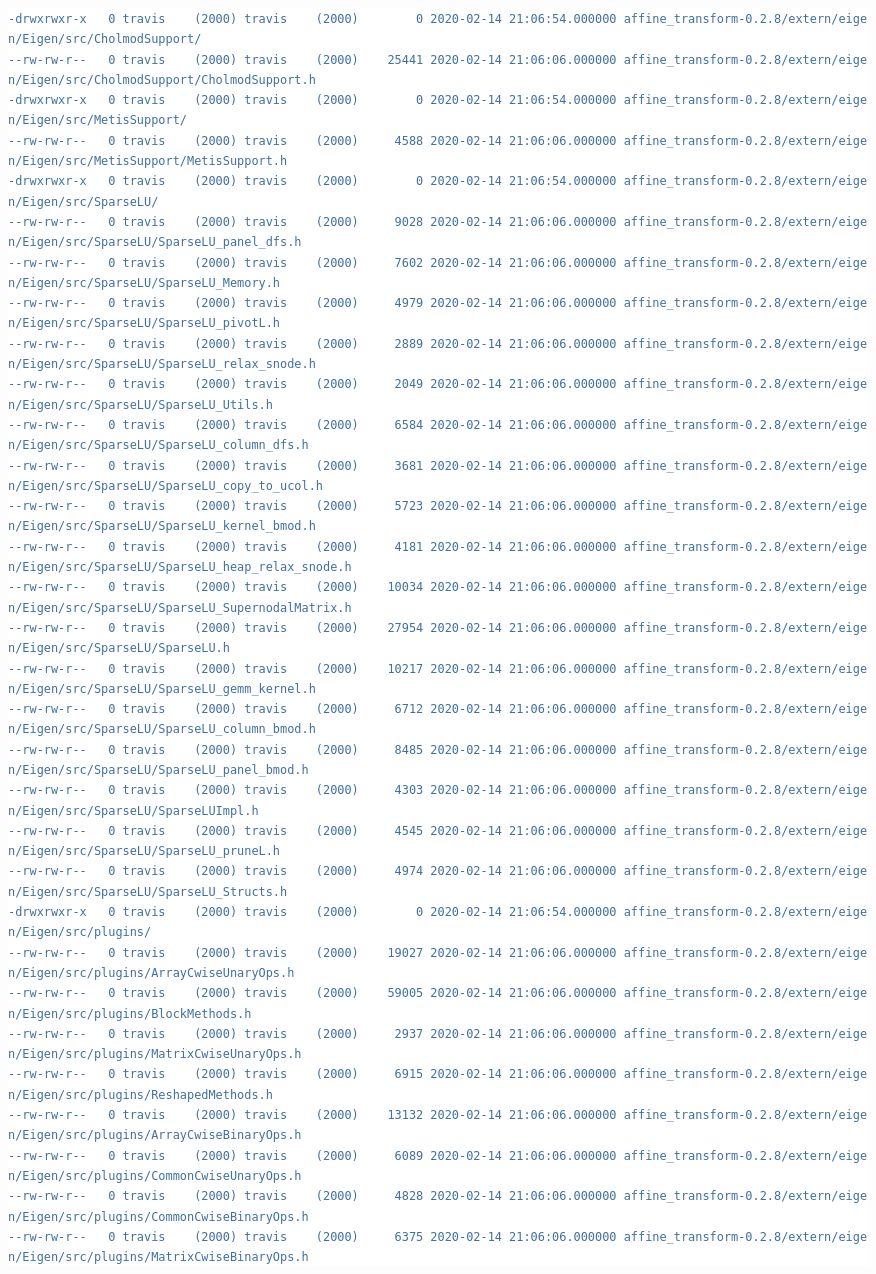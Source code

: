 ```diff
-drwxrwxr-x   0 travis    (2000) travis    (2000)        0 2020-02-14 21:06:54.000000 affine_transform-0.2.8/extern/eigen/Eigen/src/CholmodSupport/
--rw-rw-r--   0 travis    (2000) travis    (2000)    25441 2020-02-14 21:06:06.000000 affine_transform-0.2.8/extern/eigen/Eigen/src/CholmodSupport/CholmodSupport.h
-drwxrwxr-x   0 travis    (2000) travis    (2000)        0 2020-02-14 21:06:54.000000 affine_transform-0.2.8/extern/eigen/Eigen/src/MetisSupport/
--rw-rw-r--   0 travis    (2000) travis    (2000)     4588 2020-02-14 21:06:06.000000 affine_transform-0.2.8/extern/eigen/Eigen/src/MetisSupport/MetisSupport.h
-drwxrwxr-x   0 travis    (2000) travis    (2000)        0 2020-02-14 21:06:54.000000 affine_transform-0.2.8/extern/eigen/Eigen/src/SparseLU/
--rw-rw-r--   0 travis    (2000) travis    (2000)     9028 2020-02-14 21:06:06.000000 affine_transform-0.2.8/extern/eigen/Eigen/src/SparseLU/SparseLU_panel_dfs.h
--rw-rw-r--   0 travis    (2000) travis    (2000)     7602 2020-02-14 21:06:06.000000 affine_transform-0.2.8/extern/eigen/Eigen/src/SparseLU/SparseLU_Memory.h
--rw-rw-r--   0 travis    (2000) travis    (2000)     4979 2020-02-14 21:06:06.000000 affine_transform-0.2.8/extern/eigen/Eigen/src/SparseLU/SparseLU_pivotL.h
--rw-rw-r--   0 travis    (2000) travis    (2000)     2889 2020-02-14 21:06:06.000000 affine_transform-0.2.8/extern/eigen/Eigen/src/SparseLU/SparseLU_relax_snode.h
--rw-rw-r--   0 travis    (2000) travis    (2000)     2049 2020-02-14 21:06:06.000000 affine_transform-0.2.8/extern/eigen/Eigen/src/SparseLU/SparseLU_Utils.h
--rw-rw-r--   0 travis    (2000) travis    (2000)     6584 2020-02-14 21:06:06.000000 affine_transform-0.2.8/extern/eigen/Eigen/src/SparseLU/SparseLU_column_dfs.h
--rw-rw-r--   0 travis    (2000) travis    (2000)     3681 2020-02-14 21:06:06.000000 affine_transform-0.2.8/extern/eigen/Eigen/src/SparseLU/SparseLU_copy_to_ucol.h
--rw-rw-r--   0 travis    (2000) travis    (2000)     5723 2020-02-14 21:06:06.000000 affine_transform-0.2.8/extern/eigen/Eigen/src/SparseLU/SparseLU_kernel_bmod.h
--rw-rw-r--   0 travis    (2000) travis    (2000)     4181 2020-02-14 21:06:06.000000 affine_transform-0.2.8/extern/eigen/Eigen/src/SparseLU/SparseLU_heap_relax_snode.h
--rw-rw-r--   0 travis    (2000) travis    (2000)    10034 2020-02-14 21:06:06.000000 affine_transform-0.2.8/extern/eigen/Eigen/src/SparseLU/SparseLU_SupernodalMatrix.h
--rw-rw-r--   0 travis    (2000) travis    (2000)    27954 2020-02-14 21:06:06.000000 affine_transform-0.2.8/extern/eigen/Eigen/src/SparseLU/SparseLU.h
--rw-rw-r--   0 travis    (2000) travis    (2000)    10217 2020-02-14 21:06:06.000000 affine_transform-0.2.8/extern/eigen/Eigen/src/SparseLU/SparseLU_gemm_kernel.h
--rw-rw-r--   0 travis    (2000) travis    (2000)     6712 2020-02-14 21:06:06.000000 affine_transform-0.2.8/extern/eigen/Eigen/src/SparseLU/SparseLU_column_bmod.h
--rw-rw-r--   0 travis    (2000) travis    (2000)     8485 2020-02-14 21:06:06.000000 affine_transform-0.2.8/extern/eigen/Eigen/src/SparseLU/SparseLU_panel_bmod.h
--rw-rw-r--   0 travis    (2000) travis    (2000)     4303 2020-02-14 21:06:06.000000 affine_transform-0.2.8/extern/eigen/Eigen/src/SparseLU/SparseLUImpl.h
--rw-rw-r--   0 travis    (2000) travis    (2000)     4545 2020-02-14 21:06:06.000000 affine_transform-0.2.8/extern/eigen/Eigen/src/SparseLU/SparseLU_pruneL.h
--rw-rw-r--   0 travis    (2000) travis    (2000)     4974 2020-02-14 21:06:06.000000 affine_transform-0.2.8/extern/eigen/Eigen/src/SparseLU/SparseLU_Structs.h
-drwxrwxr-x   0 travis    (2000) travis    (2000)        0 2020-02-14 21:06:54.000000 affine_transform-0.2.8/extern/eigen/Eigen/src/plugins/
--rw-rw-r--   0 travis    (2000) travis    (2000)    19027 2020-02-14 21:06:06.000000 affine_transform-0.2.8/extern/eigen/Eigen/src/plugins/ArrayCwiseUnaryOps.h
--rw-rw-r--   0 travis    (2000) travis    (2000)    59005 2020-02-14 21:06:06.000000 affine_transform-0.2.8/extern/eigen/Eigen/src/plugins/BlockMethods.h
--rw-rw-r--   0 travis    (2000) travis    (2000)     2937 2020-02-14 21:06:06.000000 affine_transform-0.2.8/extern/eigen/Eigen/src/plugins/MatrixCwiseUnaryOps.h
--rw-rw-r--   0 travis    (2000) travis    (2000)     6915 2020-02-14 21:06:06.000000 affine_transform-0.2.8/extern/eigen/Eigen/src/plugins/ReshapedMethods.h
--rw-rw-r--   0 travis    (2000) travis    (2000)    13132 2020-02-14 21:06:06.000000 affine_transform-0.2.8/extern/eigen/Eigen/src/plugins/ArrayCwiseBinaryOps.h
--rw-rw-r--   0 travis    (2000) travis    (2000)     6089 2020-02-14 21:06:06.000000 affine_transform-0.2.8/extern/eigen/Eigen/src/plugins/CommonCwiseUnaryOps.h
--rw-rw-r--   0 travis    (2000) travis    (2000)     4828 2020-02-14 21:06:06.000000 affine_transform-0.2.8/extern/eigen/Eigen/src/plugins/CommonCwiseBinaryOps.h
--rw-rw-r--   0 travis    (2000) travis    (2000)     6375 2020-02-14 21:06:06.000000 affine_transform-0.2.8/extern/eigen/Eigen/src/plugins/MatrixCwiseBinaryOps.h
```